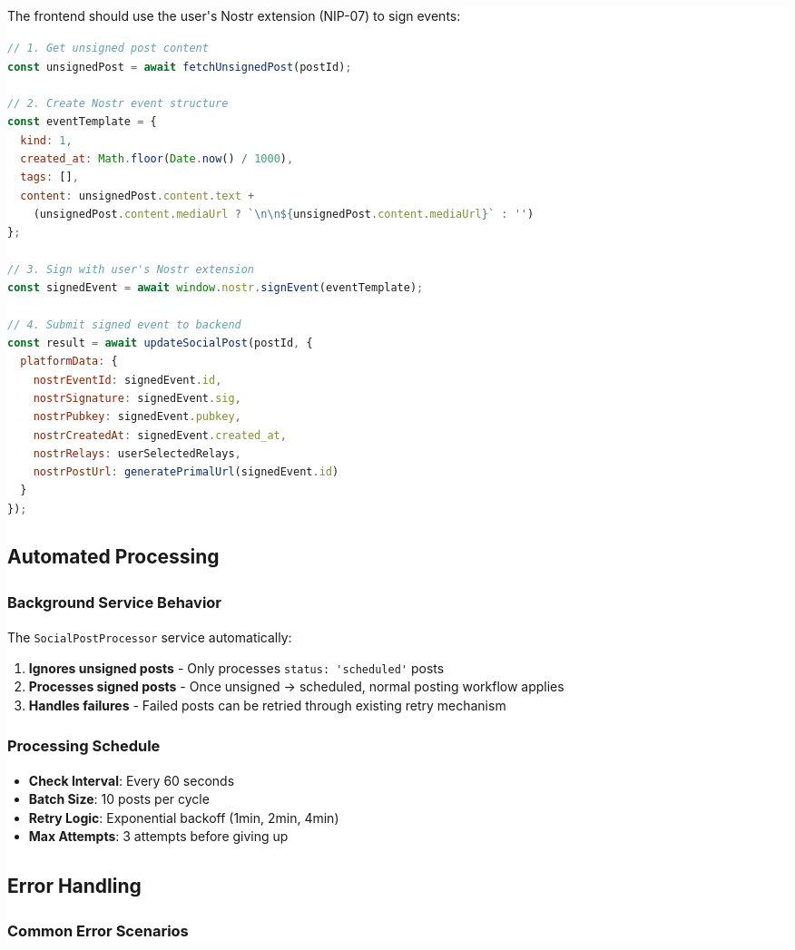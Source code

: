 The frontend should use the user's Nostr extension (NIP-07) to sign events:

```javascript
// 1. Get unsigned post content
const unsignedPost = await fetchUnsignedPost(postId);

// 2. Create Nostr event structure
const eventTemplate = {
  kind: 1,
  created_at: Math.floor(Date.now() / 1000),
  tags: [],
  content: unsignedPost.content.text + 
    (unsignedPost.content.mediaUrl ? `\n\n${unsignedPost.content.mediaUrl}` : '')
};

// 3. Sign with user's Nostr extension
const signedEvent = await window.nostr.signEvent(eventTemplate);

// 4. Submit signed event to backend
const result = await updateSocialPost(postId, {
  platformData: {
    nostrEventId: signedEvent.id,
    nostrSignature: signedEvent.sig,
    nostrPubkey: signedEvent.pubkey,
    nostrCreatedAt: signedEvent.created_at,
    nostrRelays: userSelectedRelays,
    nostrPostUrl: generatePrimalUrl(signedEvent.id)
  }
});
```

## Automated Processing

### Background Service Behavior

The `SocialPostProcessor` service automatically:

1. **Ignores unsigned posts** - Only processes `status: 'scheduled'` posts
2. **Processes signed posts** - Once unsigned → scheduled, normal posting workflow applies
3. **Handles failures** - Failed posts can be retried through existing retry mechanism

### Processing Schedule

- **Check Interval**: Every 60 seconds
- **Batch Size**: 10 posts per cycle
- **Retry Logic**: Exponential backoff (1min, 2min, 4min)
- **Max Attempts**: 3 attempts before giving up

## Error Handling

### Common Error Scenarios
